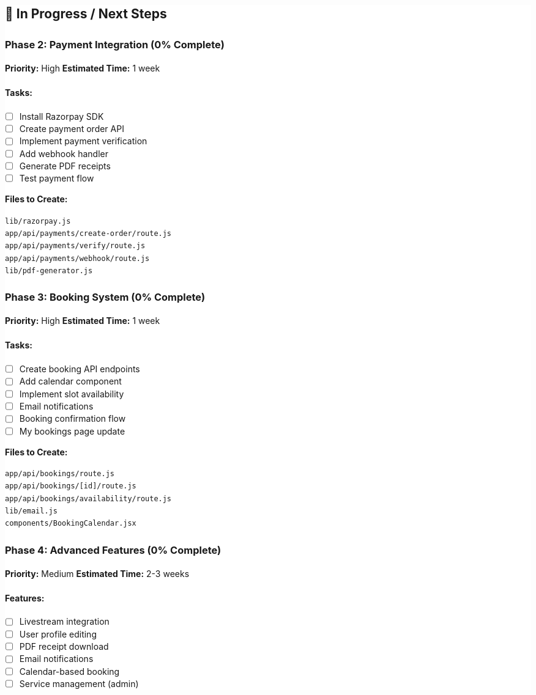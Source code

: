
## 🔄 In Progress / Next Steps

### Phase 2: Payment Integration (0% Complete)

**Priority:** High
**Estimated Time:** 1 week

#### Tasks:
- [ ] Install Razorpay SDK
- [ ] Create payment order API
- [ ] Implement payment verification
- [ ] Add webhook handler
- [ ] Generate PDF receipts
- [ ] Test payment flow

**Files to Create:**
```
lib/razorpay.js
app/api/payments/create-order/route.js
app/api/payments/verify/route.js
app/api/payments/webhook/route.js
lib/pdf-generator.js
```

### Phase 3: Booking System (0% Complete)

**Priority:** High
**Estimated Time:** 1 week

#### Tasks:
- [ ] Create booking API endpoints
- [ ] Add calendar component
- [ ] Implement slot availability
- [ ] Email notifications
- [ ] Booking confirmation flow
- [ ] My bookings page update

**Files to Create:**
```
app/api/bookings/route.js
app/api/bookings/[id]/route.js
app/api/bookings/availability/route.js
lib/email.js
components/BookingCalendar.jsx
```

### Phase 4: Advanced Features (0% Complete)

**Priority:** Medium
**Estimated Time:** 2-3 weeks

#### Features:
- [ ] Livestream integration
- [ ] User profile editing
- [ ] PDF receipt download
- [ ] Email notifications
- [ ] Calendar-based booking
- [ ] Service management (admin)
